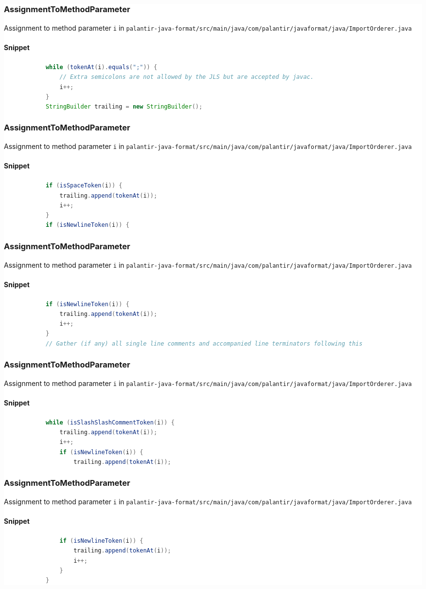 ### AssignmentToMethodParameter
Assignment to method parameter `i`
in `palantir-java-format/src/main/java/com/palantir/javaformat/java/ImportOrderer.java`
#### Snippet
```java
            while (tokenAt(i).equals(";")) {
                // Extra semicolons are not allowed by the JLS but are accepted by javac.
                i++;
            }
            StringBuilder trailing = new StringBuilder();
```

### AssignmentToMethodParameter
Assignment to method parameter `i`
in `palantir-java-format/src/main/java/com/palantir/javaformat/java/ImportOrderer.java`
#### Snippet
```java
            if (isSpaceToken(i)) {
                trailing.append(tokenAt(i));
                i++;
            }
            if (isNewlineToken(i)) {
```

### AssignmentToMethodParameter
Assignment to method parameter `i`
in `palantir-java-format/src/main/java/com/palantir/javaformat/java/ImportOrderer.java`
#### Snippet
```java
            if (isNewlineToken(i)) {
                trailing.append(tokenAt(i));
                i++;
            }
            // Gather (if any) all single line comments and accompanied line terminators following this
```

### AssignmentToMethodParameter
Assignment to method parameter `i`
in `palantir-java-format/src/main/java/com/palantir/javaformat/java/ImportOrderer.java`
#### Snippet
```java
            while (isSlashSlashCommentToken(i)) {
                trailing.append(tokenAt(i));
                i++;
                if (isNewlineToken(i)) {
                    trailing.append(tokenAt(i));
```

### AssignmentToMethodParameter
Assignment to method parameter `i`
in `palantir-java-format/src/main/java/com/palantir/javaformat/java/ImportOrderer.java`
#### Snippet
```java
                if (isNewlineToken(i)) {
                    trailing.append(tokenAt(i));
                    i++;
                }
            }
```
